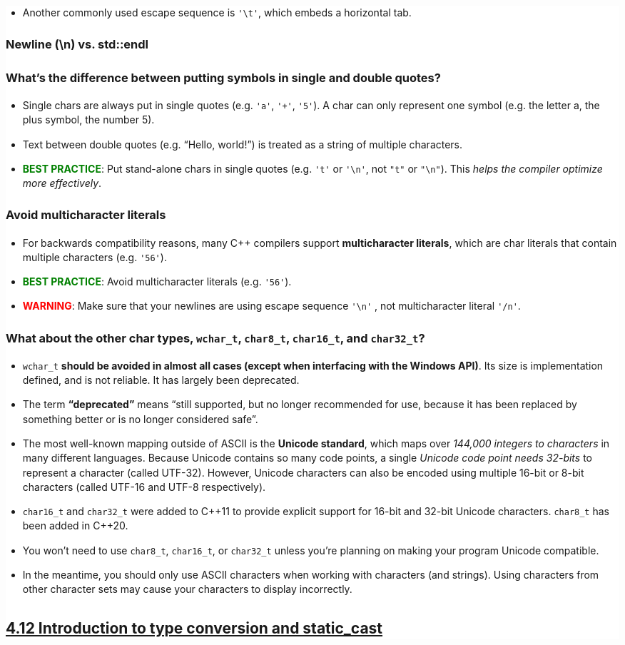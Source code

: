 - Another commonly used escape sequence is ```'\t'```, which embeds a horizontal tab.

### Newline (\n) vs. std::endl

### What’s the difference between putting symbols in single and double quotes?

- Single chars are always put in single quotes (e.g. ```'a'```, ```'+'```, ```'5'```). A char can only represent one symbol (e.g. the letter a, the plus symbol, the number 5).

- Text between double quotes (e.g. “Hello, world!”) is treated as a string of multiple characters. 

- <span style="color:green">**BEST PRACTICE**</span>: Put stand-alone chars in single quotes (e.g. ```'t'``` or ```'\n'```, not ```"t"``` or ```"\n"```). This *helps the compiler optimize more effectively*.

### Avoid multicharacter literals

- For backwards compatibility reasons, many C++ compilers support **multicharacter literals**, which are char literals that contain multiple characters (e.g. ```'56'```).

- <span style="color:green">**BEST PRACTICE**</span>: Avoid multicharacter literals (e.g. ```'56'```).

- <span style="color:red">**WARNING**</span>: Make sure that your newlines are using escape sequence ```'\n'``` , not multicharacter literal ```'/n'```.

### What about the other char types, ```wchar_t```, ```char8_t```, ```char16_t```, and ```char32_t```?

- ```wchar_t``` **should be avoided in almost all cases (except when interfacing with the Windows API)**. Its size is implementation defined, and is not reliable. It has largely been deprecated.

- The term **“deprecated”** means “still supported, but no longer recommended for use, because it has been replaced by something better or is no longer considered safe”.

- The most well-known mapping outside of ASCII is the **Unicode standard**, which maps over *144,000 integers to characters* in many different languages. Because Unicode contains so many code points, a single *Unicode code point needs 32-bits* to represent a character (called UTF-32). However, Unicode characters can also be encoded using multiple 16-bit or 8-bit characters (called UTF-16 and UTF-8 respectively).

- ```char16_t``` and ```char32_t``` were added to C++11 to provide explicit support for 16-bit and 32-bit Unicode characters. ```char8_t``` has been added in C++20. 

- You won’t need to use ```char8_t```, ```char16_t```, or ```char32_t``` unless you’re planning on making your program Unicode compatible. 

- In the meantime, you should only use ASCII characters when working with characters (and strings). Using characters from other character sets may cause your characters to display incorrectly.

## [4.12 Introduction to type conversion and static_cast](https://www.learncpp.com/cpp-tutorial/introduction-to-type-conversion-and-static_cast/)
